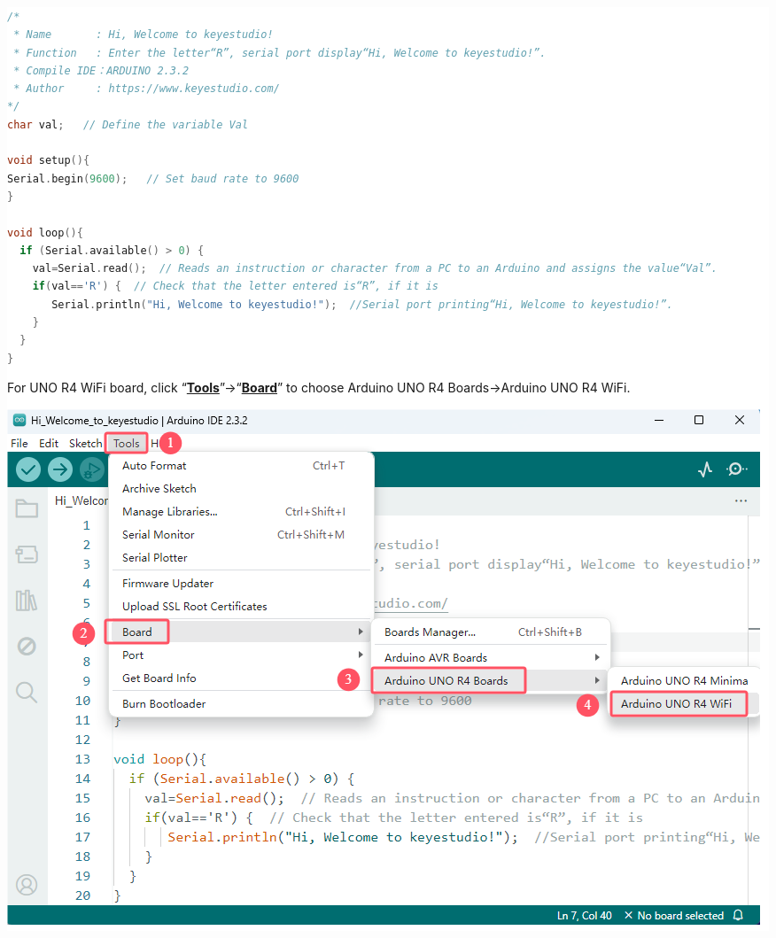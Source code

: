 ```c++
/*
 * Name       : Hi, Welcome to keyestudio!
 * Function   : Enter the letter“R”, serial port display“Hi, Welcome to keyestudio!”.
 * Compile IDE：ARDUINO 2.3.2
 * Author     : https://www.keyestudio.com/
*/
char val;   // Define the variable Val 

void setup(){
Serial.begin(9600);   // Set baud rate to 9600
}

void loop(){
  if (Serial.available() > 0) {
    val=Serial.read();  // Reads an instruction or character from a PC to an Arduino and assigns the value“Val”.
    if(val=='R') {  // Check that the letter entered is“R”, if it is
       Serial.println("Hi, Welcome to keyestudio!");  //Serial port printing“Hi, Welcome to keyestudio!”.
    }
  }
} 
```

For UNO R4 WiFi board, click “**<u>Tools</u>**”→“**<u>Board</u>**” to choose Arduino UNO R4 Boards→Arduino UNO R4 WiFi.

![Img](./media/img-20240903104246.png)
